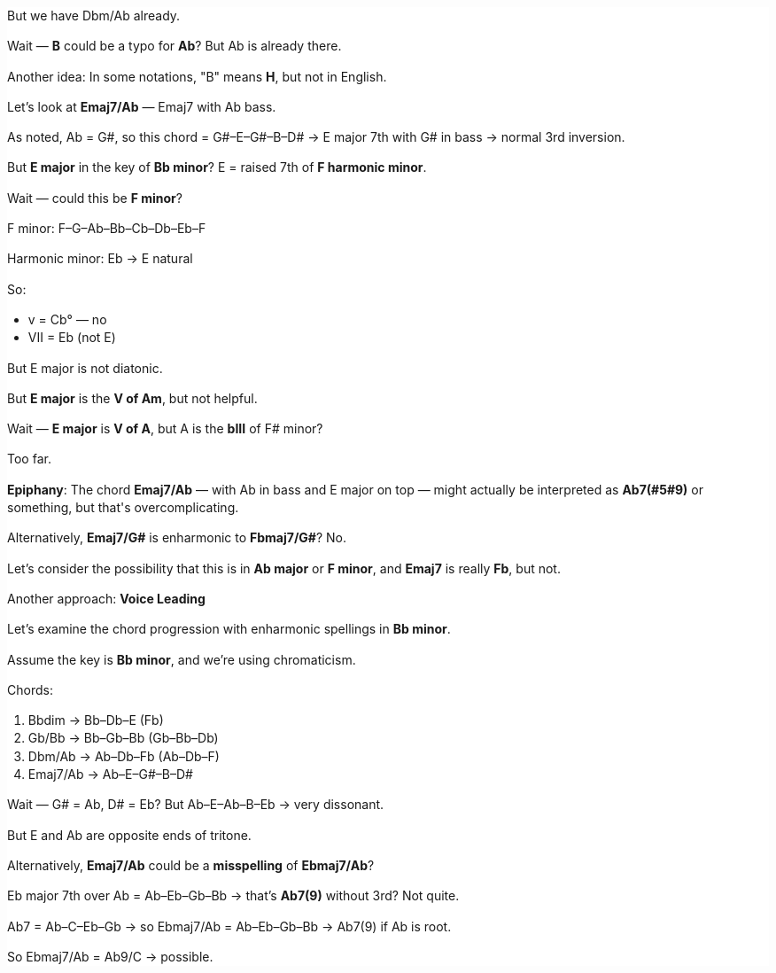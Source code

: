 But we have Dbm/Ab already.

Wait — **B** could be a typo for **Ab**? But Ab is already there.

Another idea: In some notations, "B" means **H**, but not in English.

Let’s look at **Emaj7/Ab** — Emaj7 with Ab bass.

As noted, Ab = G#, so this chord = G#–E–G#–B–D# → E major 7th with G# in bass → normal 3rd inversion.

But **E major** in the key of **Bb minor**? E = raised 7th of **F harmonic minor**.

Wait — could this be **F minor**?

F minor: F–G–Ab–Bb–Cb–Db–Eb–F

Harmonic minor: Eb → E natural

So:
- v = Cb° — no
- VII = Eb (not E)

But E major is not diatonic.

But **E major** is the **V of Am**, but not helpful.

Wait — **E major** is **V of A**, but A is the **bIII** of F# minor?

Too far.

**Epiphany**: The chord **Emaj7/Ab** — with Ab in bass and E major on top — might actually be interpreted as **Ab7(#5#9)** or something, but that's overcomplicating.

Alternatively, **Emaj7/G#** is enharmonic to **Fbmaj7/G#**? No.

Let’s consider the possibility that this is in **Ab major** or **F minor**, and **Emaj7** is really **Fb**, but not.

Another approach: **Voice Leading**

Let’s examine the chord progression with enharmonic spellings in **Bb minor**.

Assume the key is **Bb minor**, and we’re using chromaticism.

Chords:

1. Bbdim → Bb–Db–E (Fb)
2. Gb/Bb → Bb–Gb–Bb (Gb–Bb–Db)
3. Dbm/Ab → Ab–Db–Fb (Ab–Db–F)
4. Emaj7/Ab → Ab–E–G#–B–D#

Wait — G# = Ab, D# = Eb? But Ab–E–Ab–B–Eb → very dissonant.

But E and Ab are opposite ends of tritone.

Alternatively, **Emaj7/Ab** could be a **misspelling** of **Ebmaj7/Ab**?

Eb major 7th over Ab = Ab–Eb–Gb–Bb → that’s **Ab7(9)** without 3rd? Not quite.

Ab7 = Ab–C–Eb–Gb → so Ebmaj7/Ab = Ab–Eb–Gb–Bb → Ab7(9) if Ab is root.

So Ebmaj7/Ab = Ab9/C → possible.
